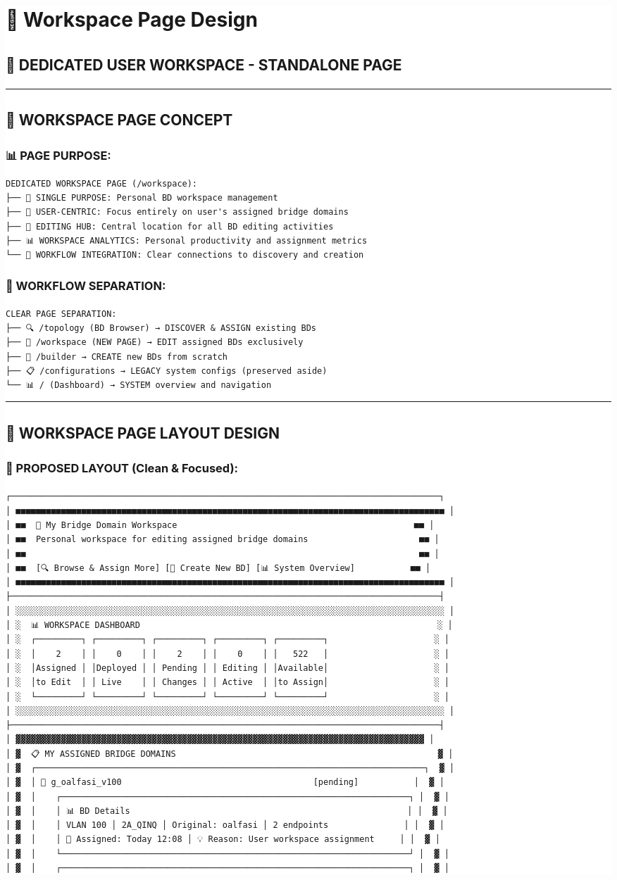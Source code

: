 # 👤 Workspace Page Design
## 🎯 **DEDICATED USER WORKSPACE - STANDALONE PAGE**

---

## 🚀 **WORKSPACE PAGE CONCEPT**

### **📊 PAGE PURPOSE:**
```
DEDICATED WORKSPACE PAGE (/workspace):
├── 🎯 SINGLE PURPOSE: Personal BD workspace management
├── 👤 USER-CENTRIC: Focus entirely on user's assigned bridge domains
├── 🔧 EDITING HUB: Central location for all BD editing activities
├── 📊 WORKSPACE ANALYTICS: Personal productivity and assignment metrics
└── 🔗 WORKFLOW INTEGRATION: Clear connections to discovery and creation
```

### **🔄 WORKFLOW SEPARATION:**
```
CLEAR PAGE SEPARATION:
├── 🔍 /topology (BD Browser) → DISCOVER & ASSIGN existing BDs
├── 👤 /workspace (NEW PAGE) → EDIT assigned BDs exclusively
├── 🔨 /builder → CREATE new BDs from scratch
├── 📋 /configurations → LEGACY system configs (preserved aside)
└── 📊 / (Dashboard) → SYSTEM overview and navigation
```

---

## 📐 **WORKSPACE PAGE LAYOUT DESIGN**

### **🎨 PROPOSED LAYOUT (Clean & Focused):**
```
┌─────────────────────────────────────────────────────────────────────────────────────┐
│ ■■■■■■■■■■■■■■■■■■■■■■■■■■■■■■■■■■■■■■■■■■■■■■■■■■■■■■■■■■■■■■■■■■■■■■■■■■■■■■■■■■■■■ │
│ ■■  👤 My Bridge Domain Workspace                                               ■■ │
│ ■■  Personal workspace for editing assigned bridge domains                      ■■ │
│ ■■                                                                              ■■ │
│ ■■  [🔍 Browse & Assign More] [🔨 Create New BD] [📊 System Overview]           ■■ │
│ ■■■■■■■■■■■■■■■■■■■■■■■■■■■■■■■■■■■■■■■■■■■■■■■■■■■■■■■■■■■■■■■■■■■■■■■■■■■■■■■■■■■■■ │
├─────────────────────────────────────────────────────────────────────────────────────┤
│ ░░░░░░░░░░░░░░░░░░░░░░░░░░░░░░░░░░░░░░░░░░░░░░░░░░░░░░░░░░░░░░░░░░░░░░░░░░░░░░░░░░░░░ │
│ ░  📊 WORKSPACE DASHBOARD                                                           ░ │
│ ░  ┌─────────┐ ┌─────────┐ ┌─────────┐ ┌─────────┐ ┌─────────┐                     ░ │
│ ░  │    2    │ │    0    │ │    2    │ │    0    │ │   522   │                     ░ │
│ ░  │Assigned │ │Deployed │ │ Pending │ │ Editing │ │Available│                     ░ │
│ ░  │to Edit  │ │ Live    │ │ Changes │ │ Active  │ │to Assign│                     ░ │
│ ░  └─────────┘ └─────────┘ └─────────┘ └─────────┘ └─────────┘                     ░ │
│ ░░░░░░░░░░░░░░░░░░░░░░░░░░░░░░░░░░░░░░░░░░░░░░░░░░░░░░░░░░░░░░░░░░░░░░░░░░░░░░░░░░░░░ │
├─────────────────────────────────────────────────────────────────────────────────────┤
│ ▓▓▓▓▓▓▓▓▓▓▓▓▓▓▓▓▓▓▓▓▓▓▓▓▓▓▓▓▓▓▓▓▓▓▓▓▓▓▓▓▓▓▓▓▓▓▓▓▓▓▓▓▓▓▓▓▓▓▓▓▓▓▓▓▓▓▓▓▓▓▓▓▓▓▓▓▓▓▓▓▓ │
│ ▓  📋 MY ASSIGNED BRIDGE DOMAINS                                                    ▓ │
│ ▓  ┌─────────────────────────────────────────────────────────────────────────────┐  ▓ │
│ ▓  │ 🔵 g_oalfasi_v100                                      [pending]           │  ▓ │
│ ▓  │    ┌─────────────────────────────────────────────────────────────────────┐ │  ▓ │
│ ▓  │    │ 📊 BD Details                                                       │ │  ▓ │
│ ▓  │    │ VLAN 100 │ 2A_QINQ │ Original: oalfasi │ 2 endpoints               │ │  ▓ │
│ ▓  │    │ 📅 Assigned: Today 12:08 │ 💡 Reason: User workspace assignment     │ │  ▓ │
│ ▓  │    └─────────────────────────────────────────────────────────────────────┘ │  ▓ │
│ ▓  │    ┌─────────────────────────────────────────────────────────────────────┐ │  ▓ │
```